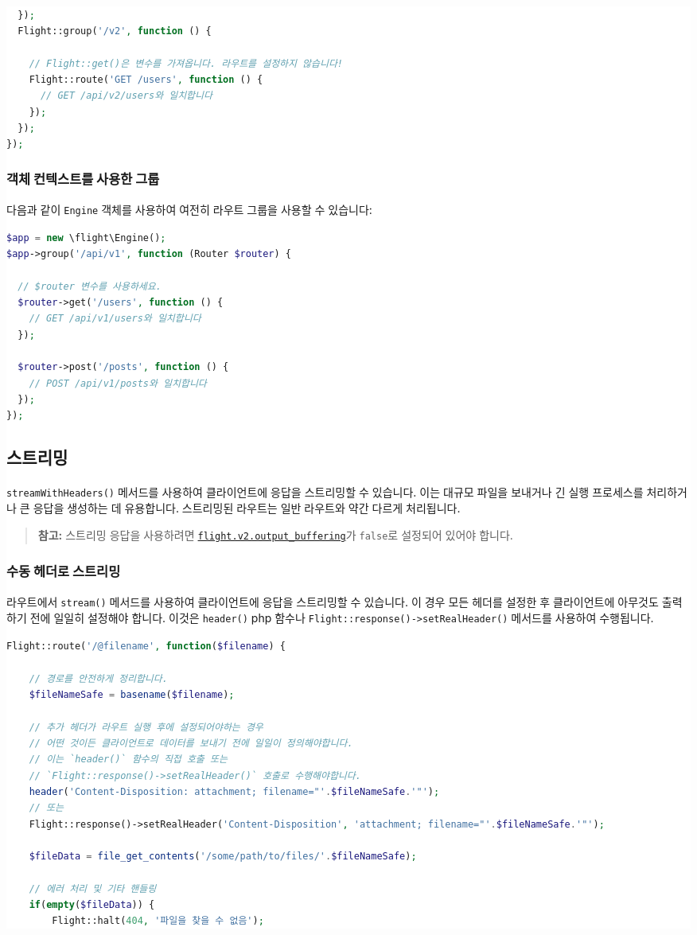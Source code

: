 ```php
  });
  Flight::group('/v2', function () {

	// Flight::get()은 변수를 가져옵니다. 라우트를 설정하지 않습니다!
	Flight::route('GET /users', function () {
	  // GET /api/v2/users와 일치합니다
	});
  });
});
```

### 객체 컨텍스트를 사용한 그룹

다음과 같이 `Engine` 객체를 사용하여 여전히 라우트 그룹을 사용할 수 있습니다:

```php
$app = new \flight\Engine();
$app->group('/api/v1', function (Router $router) {

  // $router 변수를 사용하세요.
  $router->get('/users', function () {
	// GET /api/v1/users와 일치합니다
  });

  $router->post('/posts', function () {
	// POST /api/v1/posts와 일치합니다
  });
});
```

## 스트리밍

`streamWithHeaders()` 메서드를 사용하여 클라이언트에 응답을 스트리밍할 수 있습니다.
이는 대규모 파일을 보내거나 긴 실행 프로세스를 처리하거나 큰 응답을 생성하는 데 유용합니다.
스트리밍된 라우트는 일반 라우트와 약간 다르게 처리됩니다.

> **참고:** 스트리밍 응답을 사용하려면 [`flight.v2.output_buffering`](/learn/migrating-to-v3#output_buffering)가 `false`로 설정되어 있어야 합니다.

### 수동 헤더로 스트리밍

라우트에서 `stream()` 메서드를 사용하여 클라이언트에 응답을 스트리밍할 수 있습니다. 이 경우 모든 헤더를 설정한 후 클라이언트에 아무것도 출력하기 전에 일일히 설정해야 합니다.
이것은 `header()` php 함수나 `Flight::response()->setRealHeader()` 메서드를 사용하여 수행됩니다.

```php
Flight::route('/@filename', function($filename) {

	// 경로를 안전하게 정리합니다.
	$fileNameSafe = basename($filename);

	// 추가 헤더가 라우트 실행 후에 설정되어야하는 경우
	// 어떤 것이든 클라이언트로 데이터를 보내기 전에 일일이 정의해야합니다.
	// 이는 `header()` 함수의 직접 호출 또는
	// `Flight::response()->setRealHeader()` 호출로 수행해야합니다.
	header('Content-Disposition: attachment; filename="'.$fileNameSafe.'"');
	// 또는
	Flight::response()->setRealHeader('Content-Disposition', 'attachment; filename="'.$fileNameSafe.'"');

	$fileData = file_get_contents('/some/path/to/files/'.$fileNameSafe);

	// 에러 처리 및 기타 핸들링
	if(empty($fileData)) {
		Flight::halt(404, '파일을 찾을 수 없음');
```